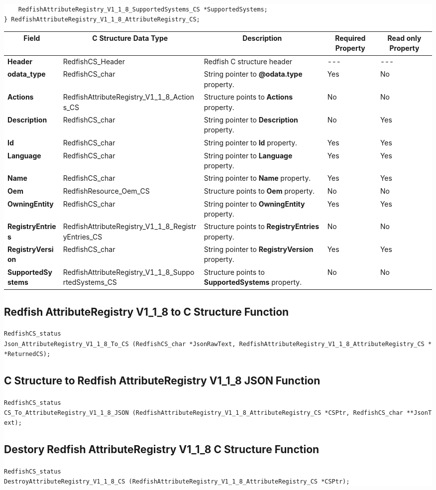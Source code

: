         RedfishAttributeRegistry_V1_1_8_SupportedSystems_CS *SupportedSystems;
    } RedfishAttributeRegistry_V1_1_8_AttributeRegistry_CS;

|Field |C Structure Data Type|Description |Required Property|Read only Property
| ---  | --- | --- | --- | ---
|**Header**|RedfishCS_Header|Redfish C structure header|---|---
|**odata_type**|RedfishCS_char| String pointer to **@odata.type** property.| Yes| No
|**Actions**|RedfishAttributeRegistry_V1_1_8_Actions_CS| Structure points to **Actions** property.| No| No
|**Description**|RedfishCS_char| String pointer to **Description** property.| No| Yes
|**Id**|RedfishCS_char| String pointer to **Id** property.| Yes| Yes
|**Language**|RedfishCS_char| String pointer to **Language** property.| Yes| Yes
|**Name**|RedfishCS_char| String pointer to **Name** property.| Yes| Yes
|**Oem**|RedfishResource_Oem_CS| Structure points to **Oem** property.| No| No
|**OwningEntity**|RedfishCS_char| String pointer to **OwningEntity** property.| Yes| Yes
|**RegistryEntries**|RedfishAttributeRegistry_V1_1_8_RegistryEntries_CS| Structure points to **RegistryEntries** property.| No| No
|**RegistryVersion**|RedfishCS_char| String pointer to **RegistryVersion** property.| Yes| Yes
|**SupportedSystems**|RedfishAttributeRegistry_V1_1_8_SupportedSystems_CS| Structure points to **SupportedSystems** property.| No| No
## Redfish AttributeRegistry V1_1_8 to C Structure Function
    RedfishCS_status
    Json_AttributeRegistry_V1_1_8_To_CS (RedfishCS_char *JsonRawText, RedfishAttributeRegistry_V1_1_8_AttributeRegistry_CS **ReturnedCS);

## C Structure to Redfish AttributeRegistry V1_1_8 JSON Function
    RedfishCS_status
    CS_To_AttributeRegistry_V1_1_8_JSON (RedfishAttributeRegistry_V1_1_8_AttributeRegistry_CS *CSPtr, RedfishCS_char **JsonText);

## Destory Redfish AttributeRegistry V1_1_8 C Structure Function
    RedfishCS_status
    DestroyAttributeRegistry_V1_1_8_CS (RedfishAttributeRegistry_V1_1_8_AttributeRegistry_CS *CSPtr);

